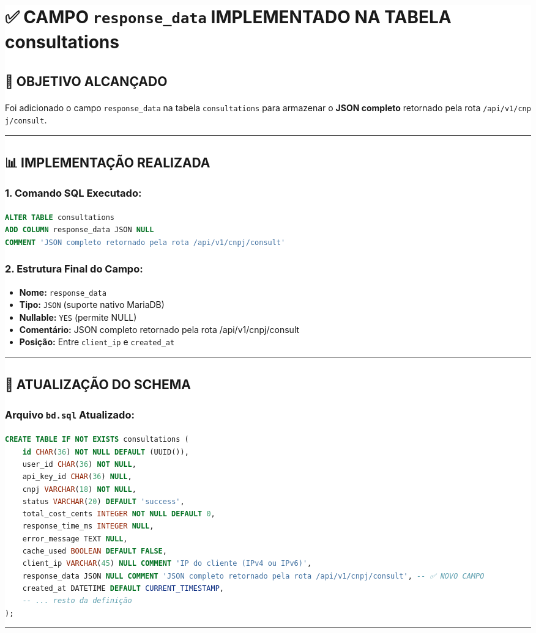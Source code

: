 # ✅ **CAMPO `response_data` IMPLEMENTADO NA TABELA consultations**

## 🎯 **OBJETIVO ALCANÇADO**

Foi adicionado o campo `response_data` na tabela `consultations` para armazenar o **JSON completo** retornado pela rota `/api/v1/cnpj/consult`.

---

## 📊 **IMPLEMENTAÇÃO REALIZADA**

### **1. Comando SQL Executado:**
```sql
ALTER TABLE consultations 
ADD COLUMN response_data JSON NULL 
COMMENT 'JSON completo retornado pela rota /api/v1/cnpj/consult'
```

### **2. Estrutura Final do Campo:**
- **Nome:** `response_data`
- **Tipo:** `JSON` (suporte nativo MariaDB)
- **Nullable:** `YES` (permite NULL)
- **Comentário:** JSON completo retornado pela rota /api/v1/cnpj/consult
- **Posição:** Entre `client_ip` e `created_at`

---

## 🔧 **ATUALIZAÇÃO DO SCHEMA**

### **Arquivo `bd.sql` Atualizado:**
```sql
CREATE TABLE IF NOT EXISTS consultations (
    id CHAR(36) NOT NULL DEFAULT (UUID()),
    user_id CHAR(36) NOT NULL,
    api_key_id CHAR(36) NULL,
    cnpj VARCHAR(18) NOT NULL,
    status VARCHAR(20) DEFAULT 'success',
    total_cost_cents INTEGER NOT NULL DEFAULT 0,
    response_time_ms INTEGER NULL,
    error_message TEXT NULL,
    cache_used BOOLEAN DEFAULT FALSE,
    client_ip VARCHAR(45) NULL COMMENT 'IP do cliente (IPv4 ou IPv6)',
    response_data JSON NULL COMMENT 'JSON completo retornado pela rota /api/v1/cnpj/consult', -- ✅ NOVO CAMPO
    created_at DATETIME DEFAULT CURRENT_TIMESTAMP,
    -- ... resto da definição
);
```

---